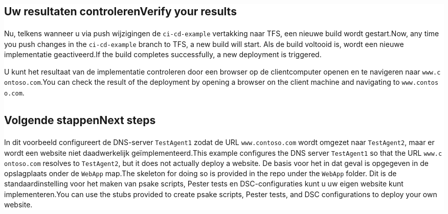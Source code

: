 ## <a name="verify-your-results"></a><span data-ttu-id="f1bb8-282">Uw resultaten controleren</span><span class="sxs-lookup"><span data-stu-id="f1bb8-282">Verify your results</span></span>

<span data-ttu-id="f1bb8-283">Nu, telkens wanneer u via push wijzigingen de `ci-cd-example` vertakking naar TFS, een nieuwe build wordt gestart.</span><span class="sxs-lookup"><span data-stu-id="f1bb8-283">Now, any time you push changes in the `ci-cd-example` branch to TFS, a new build will start.</span></span>
<span data-ttu-id="f1bb8-284">Als de build voltooid is, wordt een nieuwe implementatie geactiveerd.</span><span class="sxs-lookup"><span data-stu-id="f1bb8-284">If the build completes successfully, a new deployment is triggered.</span></span>

<span data-ttu-id="f1bb8-285">U kunt het resultaat van de implementatie controleren door een browser op de clientcomputer openen en te navigeren naar `www.contoso.com`.</span><span class="sxs-lookup"><span data-stu-id="f1bb8-285">You can check the result of the deployment by opening a browser on the client machine and navigating to `www.contoso.com`.</span></span>

## <a name="next-steps"></a><span data-ttu-id="f1bb8-286">Volgende stappen</span><span class="sxs-lookup"><span data-stu-id="f1bb8-286">Next steps</span></span>

<span data-ttu-id="f1bb8-287">In dit voorbeeld configureert de DNS-server `TestAgent1` zodat de URL `www.contoso.com` wordt omgezet naar `TestAgent2`, maar er wordt een website niet daadwerkelijk geïmplementeerd.</span><span class="sxs-lookup"><span data-stu-id="f1bb8-287">This example configures the DNS server `TestAgent1` so that the URL `www.contoso.com` resolves to `TestAgent2`, but it does not actually deploy a website.</span></span>
<span data-ttu-id="f1bb8-288">De basis voor het in dat geval is opgegeven in de opslagplaats onder de `WebApp` map.</span><span class="sxs-lookup"><span data-stu-id="f1bb8-288">The skeleton for doing so is provided in the repo under the `WebApp` folder.</span></span>
<span data-ttu-id="f1bb8-289">Dit is de standaardinstelling voor het maken van psake scripts, Pester tests en DSC-configuraties kunt u uw eigen website kunt implementeren.</span><span class="sxs-lookup"><span data-stu-id="f1bb8-289">You can use the stubs provided to create psake scripts, Pester tests, and DSC configurations to deploy your own website.</span></span>

